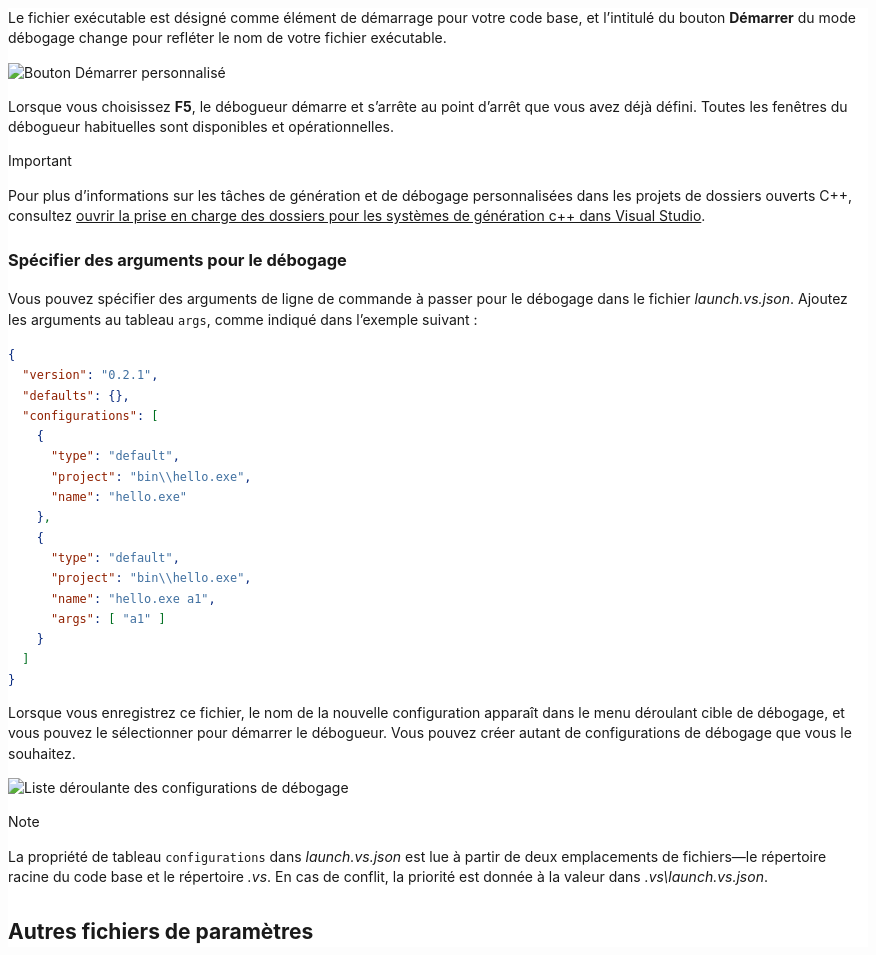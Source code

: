    Le fichier exécutable est désigné comme élément de démarrage pour votre code base, et l’intitulé du bouton **Démarrer** du mode débogage change pour refléter le nom de votre fichier exécutable.

   ![Bouton Démarrer personnalisé](media/customize-start-button.png)

   Lorsque vous choisissez **F5**, le débogueur démarre et s’arrête au point d’arrêt que vous avez déjà défini. Toutes les fenêtres du débogueur habituelles sont disponibles et opérationnelles.

   > [!IMPORTANT]
   > Pour plus d’informations sur les tâches de génération et de débogage personnalisées dans les projets de dossiers ouverts C++, consultez [ouvrir la prise en charge des dossiers pour les systèmes de génération c++ dans Visual Studio](/cpp/build/open-folder-projects-cpp).

### <a name="specify-arguments-for-debugging"></a>Spécifier des arguments pour le débogage

Vous pouvez spécifier des arguments de ligne de commande à passer pour le débogage dans le fichier *launch.vs.json*. Ajoutez les arguments au tableau `args`, comme indiqué dans l’exemple suivant :

```json
{
  "version": "0.2.1",
  "defaults": {},
  "configurations": [
    {
      "type": "default",
      "project": "bin\\hello.exe",
      "name": "hello.exe"
    },
    {
      "type": "default",
      "project": "bin\\hello.exe",
      "name": "hello.exe a1",
      "args": [ "a1" ]
    }
  ]
}
```

Lorsque vous enregistrez ce fichier, le nom de la nouvelle configuration apparaît dans le menu déroulant cible de débogage, et vous pouvez le sélectionner pour démarrer le débogueur. Vous pouvez créer autant de configurations de débogage que vous le souhaitez.

![Liste déroulante des configurations de débogage](media/customize-debug-configurations.png)

> [!NOTE]
> La propriété de tableau `configurations` dans *launch.vs.json* est lue à partir de deux emplacements de fichiers&mdash;le répertoire racine du code base et le répertoire *.vs*. En cas de conflit, la priorité est donnée à la valeur dans *.vs\launch.vs.json*.

## <a name="additional-settings-files"></a>Autres fichiers de paramètres
